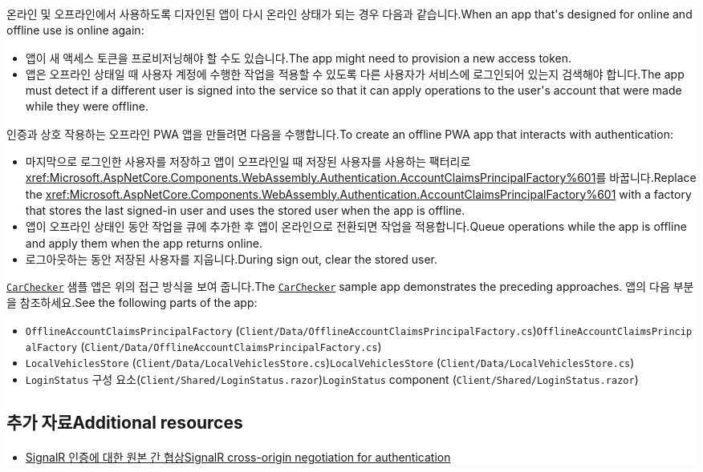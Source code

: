 <span data-ttu-id="e2bdc-312">온라인 및 오프라인에서 사용하도록 디자인된 앱이 다시 온라인 상태가 되는 경우 다음과 같습니다.</span><span class="sxs-lookup"><span data-stu-id="e2bdc-312">When an app that's designed for online and offline use is online again:</span></span>

* <span data-ttu-id="e2bdc-313">앱이 새 액세스 토큰을 프로비저닝해야 할 수도 있습니다.</span><span class="sxs-lookup"><span data-stu-id="e2bdc-313">The app might need to provision a new access token.</span></span>
* <span data-ttu-id="e2bdc-314">앱은 오프라인 상태일 때 사용자 계정에 수행한 작업을 적용할 수 있도록 다른 사용자가 서비스에 로그인되어 있는지 검색해야 합니다.</span><span class="sxs-lookup"><span data-stu-id="e2bdc-314">The app must detect if a different user is signed into the service so that it can apply operations to the user's account that were made while they were offline.</span></span>

<span data-ttu-id="e2bdc-315">인증과 상호 작용하는 오프라인 PWA 앱을 만들려면 다음을 수행합니다.</span><span class="sxs-lookup"><span data-stu-id="e2bdc-315">To create an offline PWA app that interacts with authentication:</span></span>

* <span data-ttu-id="e2bdc-316">마지막으로 로그인한 사용자를 저장하고 앱이 오프라인일 때 저장된 사용자를 사용하는 팩터리로 <xref:Microsoft.AspNetCore.Components.WebAssembly.Authentication.AccountClaimsPrincipalFactory%601>를 바꿉니다.</span><span class="sxs-lookup"><span data-stu-id="e2bdc-316">Replace the <xref:Microsoft.AspNetCore.Components.WebAssembly.Authentication.AccountClaimsPrincipalFactory%601> with a factory that stores the last signed-in user and uses the stored user when the app is offline.</span></span>
* <span data-ttu-id="e2bdc-317">앱이 오프라인 상태인 동안 작업을 큐에 추가한 후 앱이 온라인으로 전환되면 작업을 적용합니다.</span><span class="sxs-lookup"><span data-stu-id="e2bdc-317">Queue operations while the app is offline and apply them when the app returns online.</span></span>
* <span data-ttu-id="e2bdc-318">로그아웃하는 동안 저장된 사용자를 지웁니다.</span><span class="sxs-lookup"><span data-stu-id="e2bdc-318">During sign out, clear the stored user.</span></span>

<span data-ttu-id="e2bdc-319">[`CarChecker`](https://github.com/SteveSandersonMS/CarChecker) 샘플 앱은 위의 접근 방식을 보여 줍니다.</span><span class="sxs-lookup"><span data-stu-id="e2bdc-319">The [`CarChecker`](https://github.com/SteveSandersonMS/CarChecker) sample app demonstrates the preceding approaches.</span></span> <span data-ttu-id="e2bdc-320">앱의 다음 부분을 참조하세요.</span><span class="sxs-lookup"><span data-stu-id="e2bdc-320">See the following parts of the app:</span></span>

* <span data-ttu-id="e2bdc-321">`OfflineAccountClaimsPrincipalFactory` (`Client/Data/OfflineAccountClaimsPrincipalFactory.cs`)</span><span class="sxs-lookup"><span data-stu-id="e2bdc-321">`OfflineAccountClaimsPrincipalFactory` (`Client/Data/OfflineAccountClaimsPrincipalFactory.cs`)</span></span>
* <span data-ttu-id="e2bdc-322">`LocalVehiclesStore` (`Client/Data/LocalVehiclesStore.cs`)</span><span class="sxs-lookup"><span data-stu-id="e2bdc-322">`LocalVehiclesStore` (`Client/Data/LocalVehiclesStore.cs`)</span></span>
* <span data-ttu-id="e2bdc-323">`LoginStatus` 구성 요소(`Client/Shared/LoginStatus.razor`)</span><span class="sxs-lookup"><span data-stu-id="e2bdc-323">`LoginStatus` component (`Client/Shared/LoginStatus.razor`)</span></span>

## <a name="additional-resources"></a><span data-ttu-id="e2bdc-324">추가 자료</span><span class="sxs-lookup"><span data-stu-id="e2bdc-324">Additional resources</span></span>

* [<span data-ttu-id="e2bdc-325">SignalR 인증에 대한 원본 간 협상</span><span class="sxs-lookup"><span data-stu-id="e2bdc-325">SignalR cross-origin negotiation for authentication</span></span>](xref:blazor/fundamentals/additional-scenarios#signalr-cross-origin-negotiation-for-authentication)
